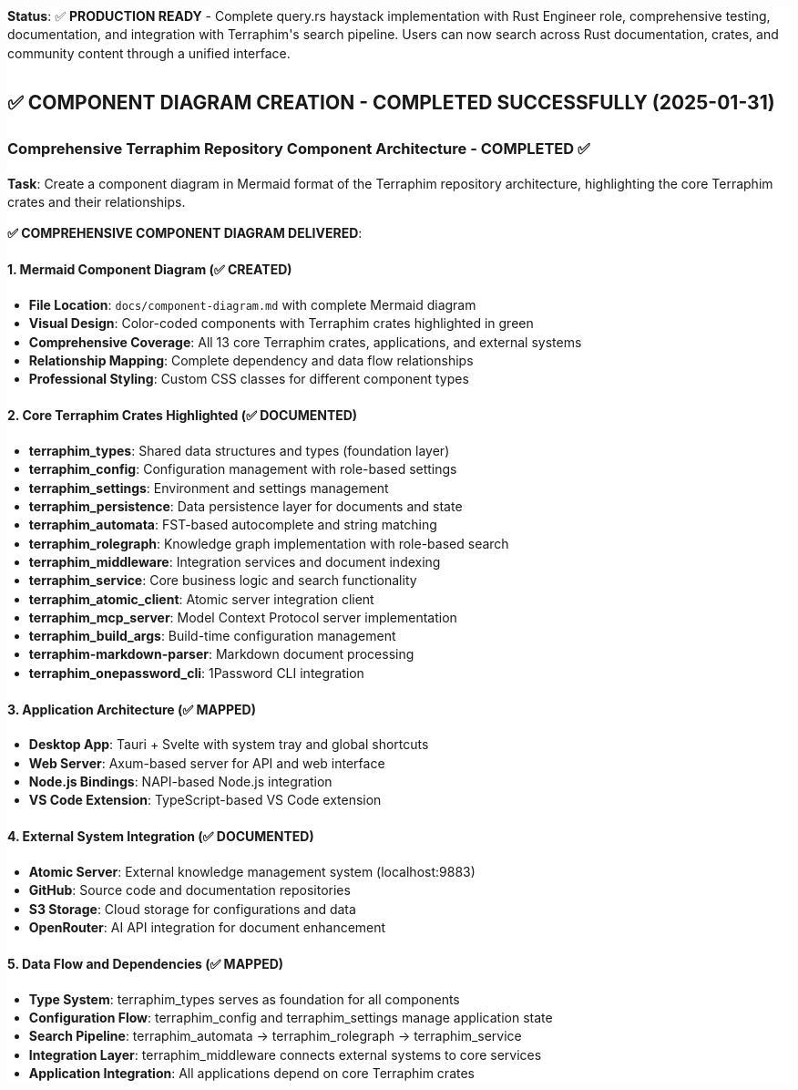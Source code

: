 **Status**: ✅ **PRODUCTION READY** - Complete query.rs haystack implementation with Rust Engineer role, comprehensive testing, documentation, and integration with Terraphim's search pipeline. Users can now search across Rust documentation, crates, and community content through a unified interface.

## ✅ COMPONENT DIAGRAM CREATION - COMPLETED SUCCESSFULLY (2025-01-31)

### Comprehensive Terraphim Repository Component Architecture - COMPLETED ✅

**Task**: Create a component diagram in Mermaid format of the Terraphim repository architecture, highlighting the core Terraphim crates and their relationships.

**✅ COMPREHENSIVE COMPONENT DIAGRAM DELIVERED**:

#### **1. Mermaid Component Diagram** (✅ CREATED)
- **File Location**: `docs/component-diagram.md` with complete Mermaid diagram
- **Visual Design**: Color-coded components with Terraphim crates highlighted in green
- **Comprehensive Coverage**: All 13 core Terraphim crates, applications, and external systems
- **Relationship Mapping**: Complete dependency and data flow relationships
- **Professional Styling**: Custom CSS classes for different component types

#### **2. Core Terraphim Crates Highlighted** (✅ DOCUMENTED)
- **terraphim_types**: Shared data structures and types (foundation layer)
- **terraphim_config**: Configuration management with role-based settings
- **terraphim_settings**: Environment and settings management
- **terraphim_persistence**: Data persistence layer for documents and state
- **terraphim_automata**: FST-based autocomplete and string matching
- **terraphim_rolegraph**: Knowledge graph implementation with role-based search
- **terraphim_middleware**: Integration services and document indexing
- **terraphim_service**: Core business logic and search functionality
- **terraphim_atomic_client**: Atomic server integration client
- **terraphim_mcp_server**: Model Context Protocol server implementation
- **terraphim_build_args**: Build-time configuration management
- **terraphim-markdown-parser**: Markdown document processing
- **terraphim_onepassword_cli**: 1Password CLI integration

#### **3. Application Architecture** (✅ MAPPED)
- **Desktop App**: Tauri + Svelte with system tray and global shortcuts
- **Web Server**: Axum-based server for API and web interface
- **Node.js Bindings**: NAPI-based Node.js integration
- **VS Code Extension**: TypeScript-based VS Code extension

#### **4. External System Integration** (✅ DOCUMENTED)
- **Atomic Server**: External knowledge management system (localhost:9883)
- **GitHub**: Source code and documentation repositories
- **S3 Storage**: Cloud storage for configurations and data
- **OpenRouter**: AI API integration for document enhancement

#### **5. Data Flow and Dependencies** (✅ MAPPED)
- **Type System**: terraphim_types serves as foundation for all components
- **Configuration Flow**: terraphim_config and terraphim_settings manage application state
- **Search Pipeline**: terraphim_automata → terraphim_rolegraph → terraphim_service
- **Integration Layer**: terraphim_middleware connects external systems to core services
- **Application Integration**: All applications depend on core Terraphim crates

